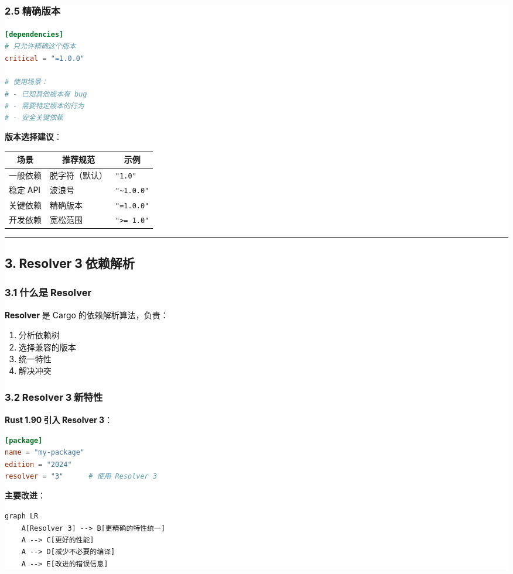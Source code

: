 ### 2.5 精确版本

```toml
[dependencies]
# 只允许精确这个版本
critical = "=1.0.0"

# 使用场景：
# - 已知其他版本有 bug
# - 需要特定版本的行为
# - 安全关键依赖
```

**版本选择建议**：

| 场景 | 推荐规范 | 示例 |
|------|---------|------|
| 一般依赖 | 脱字符（默认） | `"1.0"` |
| 稳定 API | 波浪号 | `"~1.0.0"` |
| 关键依赖 | 精确版本 | `"=1.0.0"` |
| 开发依赖 | 宽松范围 | `">= 1.0"` |

---

## 3. Resolver 3 依赖解析

### 3.1 什么是 Resolver

**Resolver** 是 Cargo 的依赖解析算法，负责：

1. 分析依赖树
2. 选择兼容的版本
3. 统一特性
4. 解决冲突

### 3.2 Resolver 3 新特性

**Rust 1.90 引入 Resolver 3**：

```toml
[package]
name = "my-package"
edition = "2024"
resolver = "3"      # 使用 Resolver 3
```

**主要改进**：

```mermaid
graph LR
    A[Resolver 3] --> B[更精确的特性统一]
    A --> C[更好的性能]
    A --> D[减少不必要的编译]
    A --> E[改进的错误信息]
```
